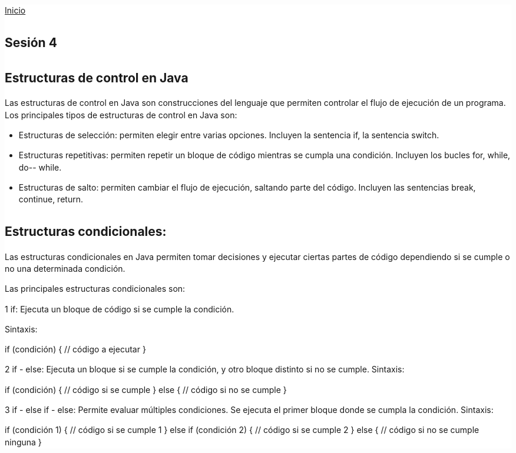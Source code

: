 
[Inicio](./index.md)

## Sesión 4



## Estructuras de control en Java

Las estructuras de control en Java son construcciones del lenguaje que permiten controlar el flujo de ejecución de un programa. Los principales tipos de estructuras de control en Java son:

* Estructuras de selección: permiten elegir entre varias opciones. Incluyen la sentencia if, la sentencia switch.

* Estructuras repetitivas: permiten repetir un bloque de código mientras se cumpla una condición. Incluyen los bucles for, while, do-- while.

* Estructuras de salto: permiten cambiar el flujo de ejecución, saltando parte del código. Incluyen las sentencias break, continue, return.

## Estructuras condicionales:

Las estructuras condicionales en Java permiten tomar decisiones y ejecutar ciertas partes de código dependiendo si se cumple o no una determinada condición.

Las principales estructuras condicionales son:

1 if: Ejecuta un bloque de código si se cumple la condición.

Sintaxis:

if (condición) {
  // código a ejecutar 
}

2 if - else: Ejecuta un bloque si se cumple la condición, y otro bloque distinto si no se cumple.
Sintaxis:

if (condición) {
  // código si se cumple
} else {
  // código si no se cumple
}

3 if - else if - else: Permite evaluar múltiples condiciones. Se ejecuta el primer bloque donde se cumpla la condición.
Sintaxis:

if (condición 1) {
  // código si se cumple 1
} else if (condición 2) {
  // código si se cumple 2 
} else {
  // código si no se cumple ninguna
}

